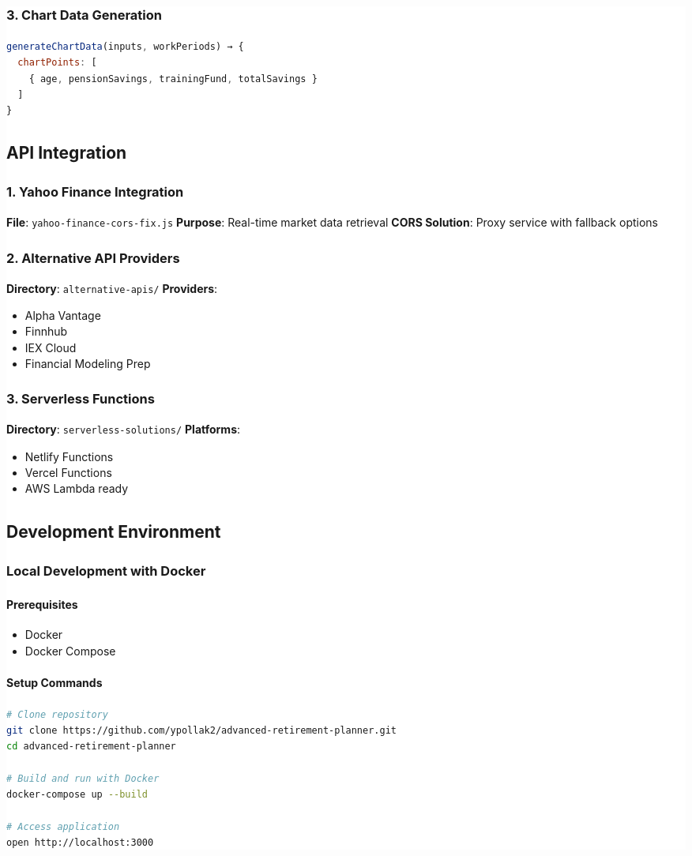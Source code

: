 ### 3. Chart Data Generation
```javascript
generateChartData(inputs, workPeriods) → {
  chartPoints: [
    { age, pensionSavings, trainingFund, totalSavings }
  ]
}
```

## API Integration

### 1. Yahoo Finance Integration
**File**: `yahoo-finance-cors-fix.js`
**Purpose**: Real-time market data retrieval
**CORS Solution**: Proxy service with fallback options

### 2. Alternative API Providers
**Directory**: `alternative-apis/`
**Providers**:
- Alpha Vantage
- Finnhub
- IEX Cloud
- Financial Modeling Prep

### 3. Serverless Functions
**Directory**: `serverless-solutions/`
**Platforms**:
- Netlify Functions
- Vercel Functions
- AWS Lambda ready

## Development Environment

### Local Development with Docker

#### Prerequisites
- Docker
- Docker Compose

#### Setup Commands
```bash
# Clone repository
git clone https://github.com/ypollak2/advanced-retirement-planner.git
cd advanced-retirement-planner

# Build and run with Docker
docker-compose up --build

# Access application
open http://localhost:3000
```
